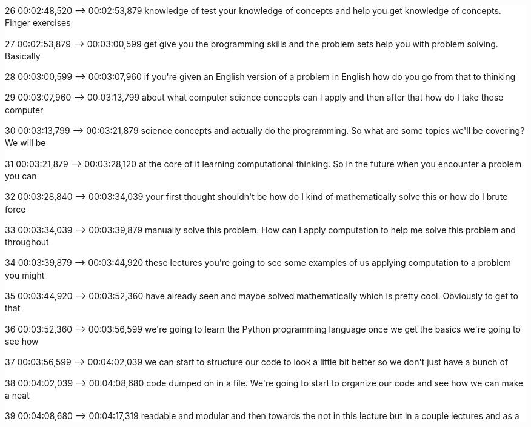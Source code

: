 26
00:02:48,520 --> 00:02:53,879
knowledge of test your knowledge of concepts and help you get knowledge of concepts. Finger exercises

27
00:02:53,879 --> 00:03:00,599
get give you the programming skills and the problem sets help you with problem solving. Basically

28
00:03:00,599 --> 00:03:07,960
if you're given an English version of a problem in English how do you go from that to thinking

29
00:03:07,960 --> 00:03:13,799
about what computer science concepts can I apply and then after that how do I take those computer

30
00:03:13,799 --> 00:03:21,879
science concepts and actually do the programming. So what are some topics we'll be covering? We will be

31
00:03:21,879 --> 00:03:28,120
at the core of it learning computational thinking. So in the future when you encounter a problem you can

32
00:03:28,840 --> 00:03:34,039
your first thought shouldn't be how do I kind of mathematically solve this or how do I brute force

33
00:03:34,039 --> 00:03:39,879
manually solve this problem. How can I apply computation to help me solve this problem and throughout

34
00:03:39,879 --> 00:03:44,920
these lectures you're going to see some examples of us applying computation to a problem you might

35
00:03:44,920 --> 00:03:52,360
have already seen and maybe solved mathematically which is pretty cool. Obviously to get to that

36
00:03:52,360 --> 00:03:56,599
we're going to learn the Python programming language once we get the basics we're going to see how

37
00:03:56,599 --> 00:04:02,039
we can start to structure our code to look a little bit better so we don't just have a bunch of

38
00:04:02,039 --> 00:04:08,680
code dumped on in a file. We're going to start to organize our code and see how we can make a neat

39
00:04:08,680 --> 00:04:17,319
readable and modular and then towards the not in this lecture but in a couple lectures and as a
